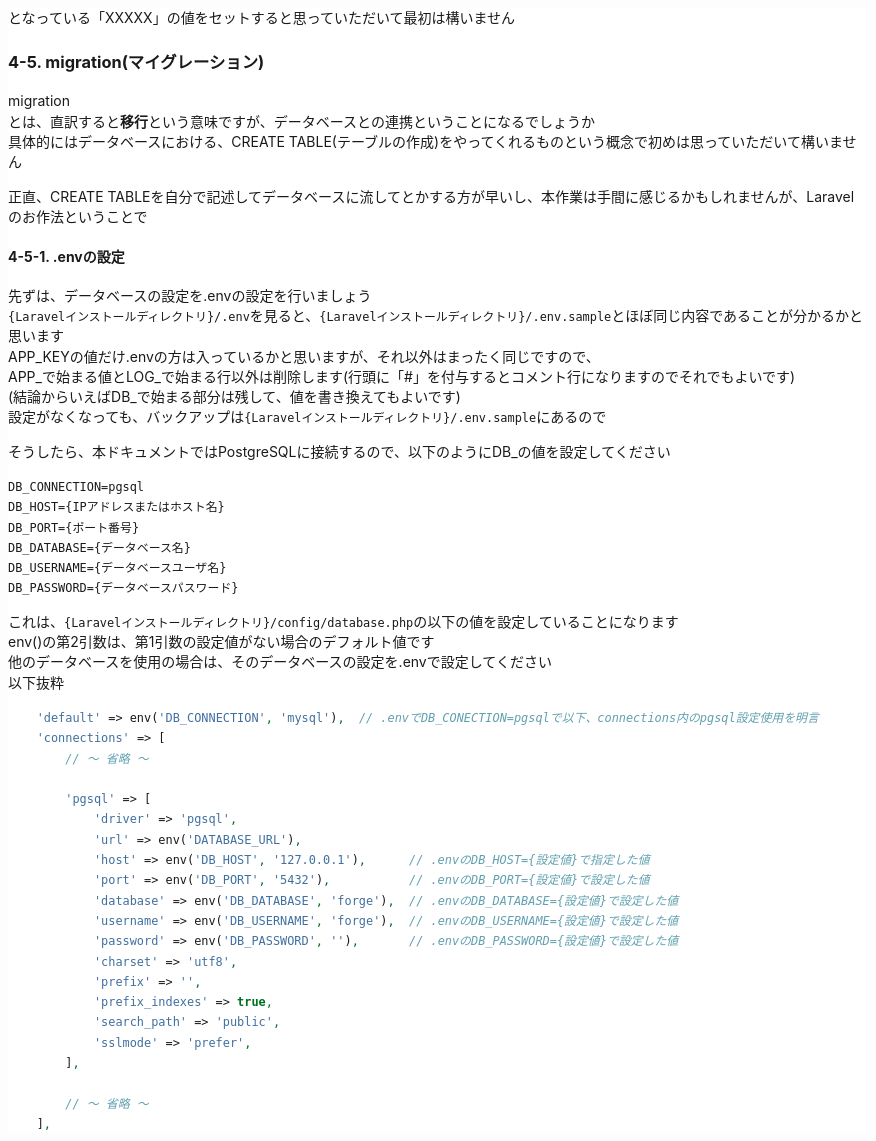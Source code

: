 となっている「XXXXX」の値をセットすると思っていただいて最初は構いません

### 4-5. migration(マイグレーション)

migration  
とは、直訳すると<strong>移行</strong>という意味ですが、データベースとの連携ということになるでしょうか  
具体的にはデータベースにおける、CREATE TABLE(テーブルの作成)をやってくれるものという概念で初めは思っていただいて構いません

正直、CREATE TABLEを自分で記述してデータベースに流してとかする方が早いし、本作業は手間に感じるかもしれませんが、Laravelのお作法ということで

#### 4-5-1. .envの設定

先ずは、データベースの設定を.envの設定を行いましょう  
`{Laravelインストールディレクトリ}/.env`を見ると、`{Laravelインストールディレクトリ}/.env.sample`とほぼ同じ内容であることが分かるかと思います  
APP_KEYの値だけ.envの方は入っているかと思いますが、それ以外はまったく同じですので、  
APP_で始まる値とLOG_で始まる行以外は削除します(行頭に「#」を付与するとコメント行になりますのでそれでもよいです)  
(結論からいえばDB_で始まる部分は残して、値を書き換えてもよいです)  
設定がなくなっても、バックアップは`{Laravelインストールディレクトリ}/.env.sample`にあるので  

そうしたら、本ドキュメントではPostgreSQLに接続するので、以下のようにDB_の値を設定してください
```console
DB_CONNECTION=pgsql
DB_HOST={IPアドレスまたはホスト名}
DB_PORT={ポート番号}
DB_DATABASE={データベース名}
DB_USERNAME={データベースユーザ名}
DB_PASSWORD={データベースパスワード}
```

これは、`{Laravelインストールディレクトリ}/config/database.php`の以下の値を設定していることになります  
env()の第2引数は、第1引数の設定値がない場合のデフォルト値です  
他のデータベースを使用の場合は、そのデータベースの設定を.envで設定してください  
以下抜粋
```php
    'default' => env('DB_CONNECTION', 'mysql'),  // .envでDB_CONECTION=pgsqlで以下、connections内のpgsql設定使用を明言
    'connections' => [
        // 〜 省略 〜

        'pgsql' => [
            'driver' => 'pgsql',
            'url' => env('DATABASE_URL'),
            'host' => env('DB_HOST', '127.0.0.1'),      // .envのDB_HOST={設定値}で指定した値
            'port' => env('DB_PORT', '5432'),           // .envのDB_PORT={設定値}で設定した値
            'database' => env('DB_DATABASE', 'forge'),  // .envのDB_DATABASE={設定値}で設定した値
            'username' => env('DB_USERNAME', 'forge'),  // .envのDB_USERNAME={設定値}で設定した値
            'password' => env('DB_PASSWORD', ''),       // .envのDB_PASSWORD={設定値}で設定した値
            'charset' => 'utf8',
            'prefix' => '',
            'prefix_indexes' => true,
            'search_path' => 'public',
            'sslmode' => 'prefer',
        ],

        // 〜 省略 〜
    ],
```
